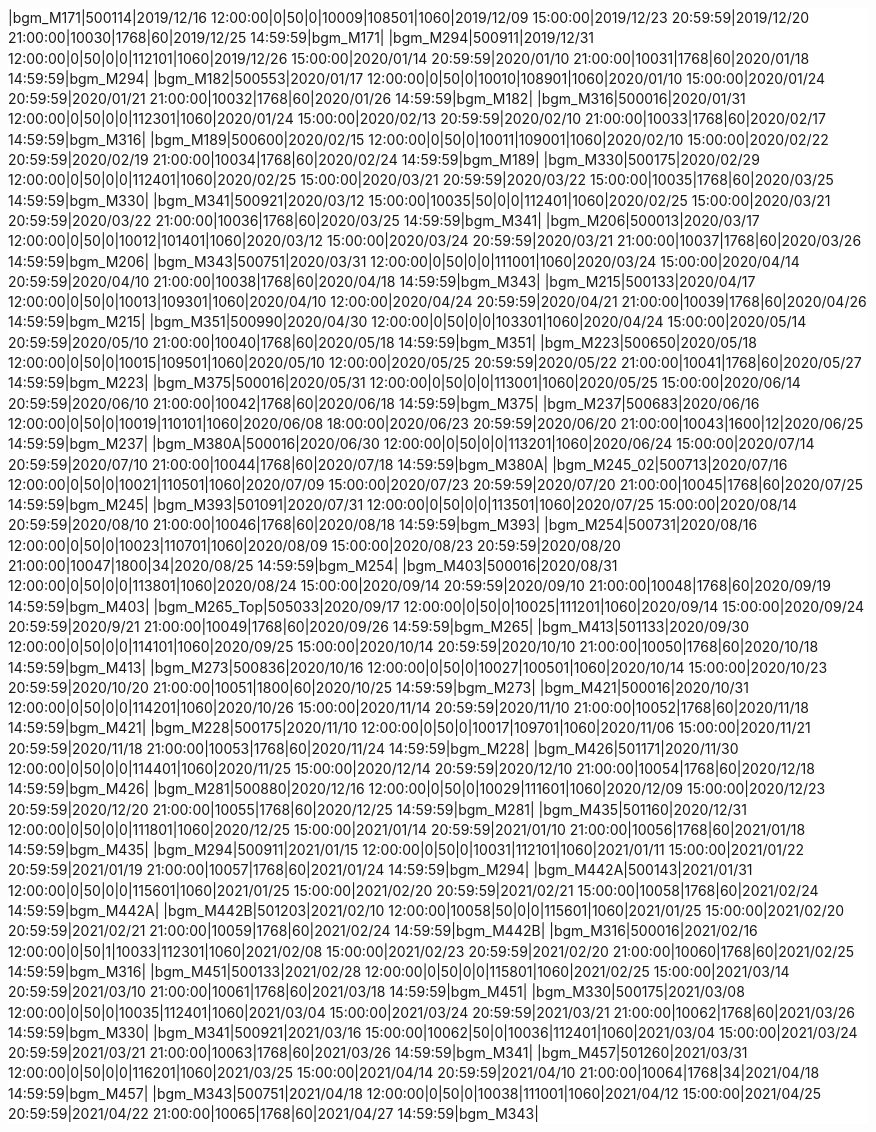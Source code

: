 |bgm_M171|500114|2019/12/16 12:00:00|0|50|0|10009|108501|1060|2019/12/09 15:00:00|2019/12/23 20:59:59|2019/12/20 21:00:00|10030|1768|60|2019/12/25 14:59:59|bgm_M171|
|bgm_M294|500911|2019/12/31 12:00:00|0|50|0|0|112101|1060|2019/12/26 15:00:00|2020/01/14 20:59:59|2020/01/10 21:00:00|10031|1768|60|2020/01/18 14:59:59|bgm_M294|
|bgm_M182|500553|2020/01/17 12:00:00|0|50|0|10010|108901|1060|2020/01/10 15:00:00|2020/01/24 20:59:59|2020/01/21 21:00:00|10032|1768|60|2020/01/26 14:59:59|bgm_M182|
|bgm_M316|500016|2020/01/31 12:00:00|0|50|0|0|112301|1060|2020/01/24 15:00:00|2020/02/13 20:59:59|2020/02/10 21:00:00|10033|1768|60|2020/02/17 14:59:59|bgm_M316|
|bgm_M189|500600|2020/02/15 12:00:00|0|50|0|10011|109001|1060|2020/02/10 15:00:00|2020/02/22 20:59:59|2020/02/19 21:00:00|10034|1768|60|2020/02/24 14:59:59|bgm_M189|
|bgm_M330|500175|2020/02/29 12:00:00|0|50|0|0|112401|1060|2020/02/25 15:00:00|2020/03/21 20:59:59|2020/03/22 15:00:00|10035|1768|60|2020/03/25 14:59:59|bgm_M330|
|bgm_M341|500921|2020/03/12 15:00:00|10035|50|0|0|112401|1060|2020/02/25 15:00:00|2020/03/21 20:59:59|2020/03/22 21:00:00|10036|1768|60|2020/03/25 14:59:59|bgm_M341|
|bgm_M206|500013|2020/03/17 12:00:00|0|50|0|10012|101401|1060|2020/03/12 15:00:00|2020/03/24 20:59:59|2020/03/21 21:00:00|10037|1768|60|2020/03/26 14:59:59|bgm_M206|
|bgm_M343|500751|2020/03/31 12:00:00|0|50|0|0|111001|1060|2020/03/24 15:00:00|2020/04/14 20:59:59|2020/04/10 21:00:00|10038|1768|60|2020/04/18 14:59:59|bgm_M343|
|bgm_M215|500133|2020/04/17 12:00:00|0|50|0|10013|109301|1060|2020/04/10 12:00:00|2020/04/24 20:59:59|2020/04/21 21:00:00|10039|1768|60|2020/04/26 14:59:59|bgm_M215|
|bgm_M351|500990|2020/04/30 12:00:00|0|50|0|0|103301|1060|2020/04/24 15:00:00|2020/05/14 20:59:59|2020/05/10 21:00:00|10040|1768|60|2020/05/18 14:59:59|bgm_M351|
|bgm_M223|500650|2020/05/18 12:00:00|0|50|0|10015|109501|1060|2020/05/10 12:00:00|2020/05/25 20:59:59|2020/05/22 21:00:00|10041|1768|60|2020/05/27 14:59:59|bgm_M223|
|bgm_M375|500016|2020/05/31 12:00:00|0|50|0|0|113001|1060|2020/05/25 15:00:00|2020/06/14 20:59:59|2020/06/10 21:00:00|10042|1768|60|2020/06/18 14:59:59|bgm_M375|
|bgm_M237|500683|2020/06/16 12:00:00|0|50|0|10019|110101|1060|2020/06/08 18:00:00|2020/06/23 20:59:59|2020/06/20 21:00:00|10043|1600|12|2020/06/25 14:59:59|bgm_M237|
|bgm_M380A|500016|2020/06/30 12:00:00|0|50|0|0|113201|1060|2020/06/24 15:00:00|2020/07/14 20:59:59|2020/07/10 21:00:00|10044|1768|60|2020/07/18 14:59:59|bgm_M380A|
|bgm_M245_02|500713|2020/07/16 12:00:00|0|50|0|10021|110501|1060|2020/07/09 15:00:00|2020/07/23 20:59:59|2020/07/20 21:00:00|10045|1768|60|2020/07/25 14:59:59|bgm_M245|
|bgm_M393|501091|2020/07/31 12:00:00|0|50|0|0|113501|1060|2020/07/25 15:00:00|2020/08/14 20:59:59|2020/08/10 21:00:00|10046|1768|60|2020/08/18 14:59:59|bgm_M393|
|bgm_M254|500731|2020/08/16 12:00:00|0|50|0|10023|110701|1060|2020/08/09 15:00:00|2020/08/23 20:59:59|2020/08/20 21:00:00|10047|1800|34|2020/08/25 14:59:59|bgm_M254|
|bgm_M403|500016|2020/08/31 12:00:00|0|50|0|0|113801|1060|2020/08/24 15:00:00|2020/09/14 20:59:59|2020/09/10 21:00:00|10048|1768|60|2020/09/19 14:59:59|bgm_M403|
|bgm_M265_Top|505033|2020/09/17 12:00:00|0|50|0|10025|111201|1060|2020/09/14 15:00:00|2020/09/24 20:59:59|2020/9/21 21:00:00|10049|1768|60|2020/09/26 14:59:59|bgm_M265|
|bgm_M413|501133|2020/09/30 12:00:00|0|50|0|0|114101|1060|2020/09/25 15:00:00|2020/10/14 20:59:59|2020/10/10 21:00:00|10050|1768|60|2020/10/18 14:59:59|bgm_M413|
|bgm_M273|500836|2020/10/16 12:00:00|0|50|0|10027|100501|1060|2020/10/14 15:00:00|2020/10/23 20:59:59|2020/10/20 21:00:00|10051|1800|60|2020/10/25 14:59:59|bgm_M273|
|bgm_M421|500016|2020/10/31 12:00:00|0|50|0|0|114201|1060|2020/10/26 15:00:00|2020/11/14 20:59:59|2020/11/10 21:00:00|10052|1768|60|2020/11/18 14:59:59|bgm_M421|
|bgm_M228|500175|2020/11/10 12:00:00|0|50|0|10017|109701|1060|2020/11/06 15:00:00|2020/11/21 20:59:59|2020/11/18  21:00:00|10053|1768|60|2020/11/24 14:59:59|bgm_M228|
|bgm_M426|501171|2020/11/30 12:00:00|0|50|0|0|114401|1060|2020/11/25 15:00:00|2020/12/14 20:59:59|2020/12/10 21:00:00|10054|1768|60|2020/12/18 14:59:59|bgm_M426|
|bgm_M281|500880|2020/12/16 12:00:00|0|50|0|10029|111601|1060|2020/12/09 15:00:00|2020/12/23 20:59:59|2020/12/20 21:00:00|10055|1768|60|2020/12/25 14:59:59|bgm_M281|
|bgm_M435|501160|2020/12/31 12:00:00|0|50|0|0|111801|1060|2020/12/25 15:00:00|2021/01/14 20:59:59|2021/01/10 21:00:00|10056|1768|60|2021/01/18 14:59:59|bgm_M435|
|bgm_M294|500911|2021/01/15 12:00:00|0|50|0|10031|112101|1060|2021/01/11 15:00:00|2021/01/22 20:59:59|2021/01/19 21:00:00|10057|1768|60|2021/01/24 14:59:59|bgm_M294|
|bgm_M442A|500143|2021/01/31 12:00:00|0|50|0|0|115601|1060|2021/01/25 15:00:00|2021/02/20 20:59:59|2021/02/21 15:00:00|10058|1768|60|2021/02/24 14:59:59|bgm_M442A|
|bgm_M442B|501203|2021/02/10 12:00:00|10058|50|0|0|115601|1060|2021/01/25 15:00:00|2021/02/20 20:59:59|2021/02/21 21:00:00|10059|1768|60|2021/02/24 14:59:59|bgm_M442B|
|bgm_M316|500016|2021/02/16 12:00:00|0|50|1|10033|112301|1060|2021/02/08 15:00:00|2021/02/23 20:59:59|2021/02/20 21:00:00|10060|1768|60|2021/02/25 14:59:59|bgm_M316|
|bgm_M451|500133|2021/02/28 12:00:00|0|50|0|0|115801|1060|2021/02/25 15:00:00|2021/03/14 20:59:59|2021/03/10 21:00:00|10061|1768|60|2021/03/18 14:59:59|bgm_M451|
|bgm_M330|500175|2021/03/08 12:00:00|0|50|0|10035|112401|1060|2021/03/04 15:00:00|2021/03/24 20:59:59|2021/03/21 21:00:00|10062|1768|60|2021/03/26 14:59:59|bgm_M330|
|bgm_M341|500921|2021/03/16 15:00:00|10062|50|0|10036|112401|1060|2021/03/04 15:00:00|2021/03/24 20:59:59|2021/03/21 21:00:00|10063|1768|60|2021/03/26 14:59:59|bgm_M341|
|bgm_M457|501260|2021/03/31 12:00:00|0|50|0|0|116201|1060|2021/03/25 15:00:00|2021/04/14 20:59:59|2021/04/10 21:00:00|10064|1768|34|2021/04/18 14:59:59|bgm_M457|
|bgm_M343|500751|2021/04/18 12:00:00|0|50|0|10038|111001|1060|2021/04/12 15:00:00|2021/04/25 20:59:59|2021/04/22 21:00:00|10065|1768|60|2021/04/27 14:59:59|bgm_M343|